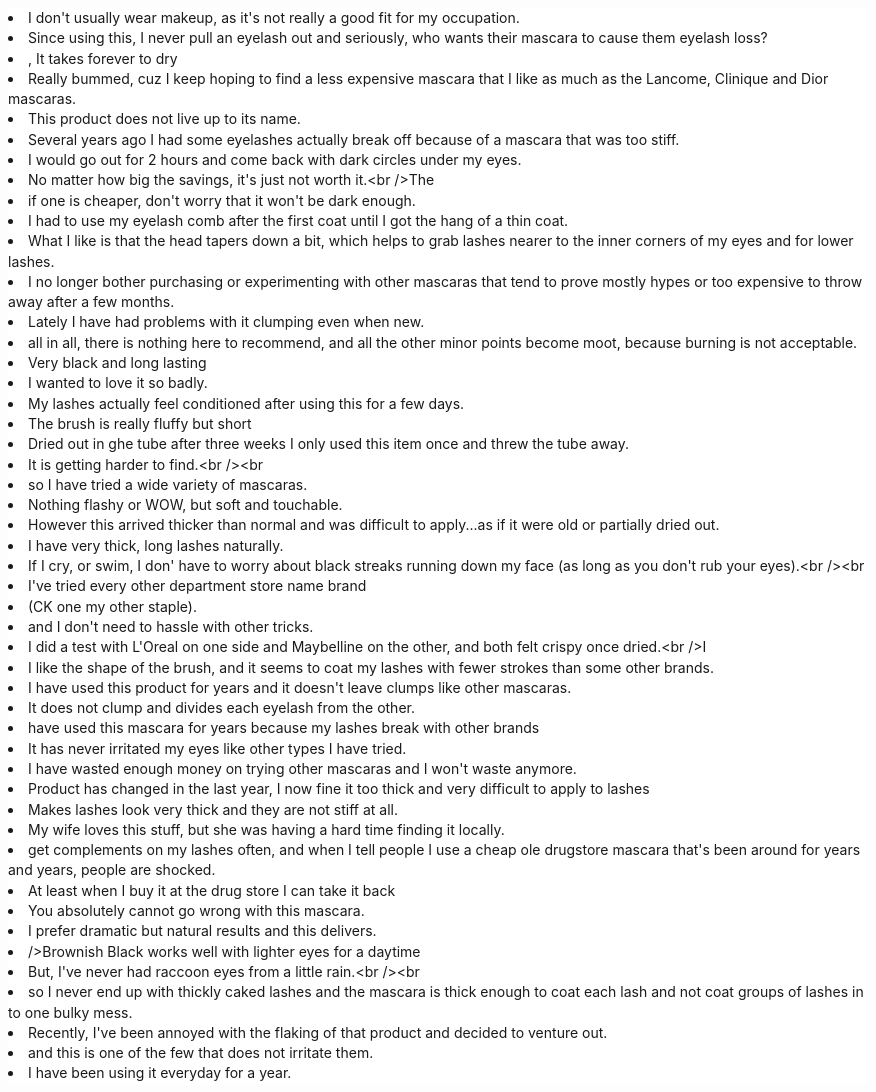 <li> I don&#x27;t usually wear makeup, as it&#x27;s not really a good fit for my occupation.</li>
<li> Since using this, I never pull an eyelash out and seriously, who wants their mascara to cause them eyelash loss?</li>
<li> , It takes forever to dry</li>
<li> Really bummed, cuz I keep hoping to find a less expensive mascara that I like as much as the Lancome, Clinique and Dior mascaras.</li>
<li> This product does not live up to its name.  </li>
<li> Several years ago I had some eyelashes actually break off because of a mascara that was too stiff.  </li>
<li> I would go out for 2 hours and come back with dark circles under my eyes.</li>
<li> No matter how big the savings, it&#x27;s just not worth it.&lt;br /&gt;The</li>
<li> if one is cheaper, don&#x27;t worry that it won&#x27;t be dark enough.</li>
<li> I had to use my eyelash comb after the first coat until I got the hang of a thin coat.</li>
<li> What I like is that the head tapers down a bit, which helps to grab lashes nearer to the inner corners of my eyes and for lower lashes.</li>
<li> I no longer bother purchasing or experimenting with other mascaras that tend to prove mostly hypes or too expensive to throw away after a few months.</li>
<li> Lately I have had problems with it clumping even when new.</li>
<li> all in all, there is nothing here to recommend, and all the other minor points become moot, because burning is not acceptable.  </li>
<li> Very black and long lasting</li>
<li> I wanted to love it so badly.</li>
<li> My lashes actually feel conditioned after using this for a few days.  </li>
<li> The brush is really fluffy but short</li>
<li> Dried out in ghe tube after three weeks I only used this item once and threw the tube away.</li>
<li> It is getting harder to find.&lt;br /&gt;&lt;br</li>
<li> so I have tried a wide variety of mascaras.  </li>
<li> Nothing flashy or WOW, but soft and touchable.</li>
<li> However this arrived thicker than normal and was difficult to apply...as if it were old or partially dried out.  </li>
<li> I have very thick, long lashes naturally.  </li>
<li> If I cry, or swim, I don&#x27; have to worry about black streaks running down my face (as long as you don&#x27;t rub your eyes).&lt;br /&gt;&lt;br</li>
<li> I&#x27;ve tried every other department store name brand</li>
<li> (CK one my other staple).</li>
<li> and I don&#x27;t need to hassle with other tricks.</li>
<li> I did a test with L&#x27;Oreal on one side and Maybelline on the other, and both felt crispy once dried.&lt;br /&gt;I</li>
<li> I like the shape of the brush, and it seems to coat my lashes with fewer strokes than some other brands.  </li>
<li> I have used this product for years and it doesn&#x27;t leave clumps like other mascaras.  </li>
<li> It does not clump and divides each eyelash from the other.  </li>
<li> have used this mascara for years because my lashes break with other brands</li>
<li> It has never irritated my eyes like other types I have tried.  </li>
<li> I have wasted enough money on trying other mascaras and I won&#x27;t waste anymore.</li>
<li> Product has changed in the last year, I now fine it too thick and very difficult to apply to lashes</li>
<li> Makes lashes look very thick and they are not stiff at all.  </li>
<li> My wife loves this stuff, but she was having a hard time finding it locally.</li>
<li> get complements on my lashes often, and when I tell people I use a cheap ole drugstore mascara that&#x27;s been around for years and years, people are shocked.</li>
<li> At least when I buy it at the drug store I can take it back</li>
<li> You absolutely cannot go wrong with this mascara.</li>
<li> I prefer dramatic but natural results and this delivers.</li>
<li> /&gt;Brownish Black works well with lighter eyes for a daytime</li>
<li> But, I&#x27;ve never had raccoon eyes from a little rain.&lt;br /&gt;&lt;br</li>
<li> so I never end up with thickly caked lashes and the mascara is thick enough to coat each lash and not coat groups of lashes in to one bulky mess.  </li>
<li> Recently, I&#x27;ve been annoyed with the flaking of that product and decided to venture out.</li>
<li> and this is one of the few that does not irritate them.  </li>
<li> I have been using it everyday for a year.</li>